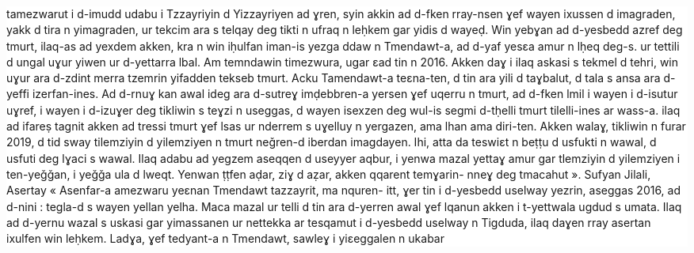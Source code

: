 tamezwarut i d-imudd udabu
i Tzzayriyin d Yizzayriyen
ad ɣren, syin akkin ad d-fken
rray-nsen ɣef wayen ixussen
d imagraden, yakk d tira n
yimagraden, ur tekcim ara s
telqay deg tikti n ufraq n leḥkem
gar yidis d wayeḍ. Win yebɣan
ad d-yesbedd azref deg tmurt,
ilaq-as ad yexdem akken, kra n
win iḥulfan iman-is yezga ddaw
n Tmendawt-a, ad d-yaf yesɛa
amur n lḥeq deg-s. ur tettili d
ungal uɣur yiwen ur d-yettarra
lbal. Am temndawin timezwura,
ugar ɛad tin n 2016. Akken daɣ i
ilaq askasi s tekmel d tehri, win
uɣur ara d-zdint merra tzemrin
yifadden tekseb tmurt. Acku
Tamendawt-a teɛna-ten, d tin ara
yili d taɣbalut, d tala s ansa ara
d-yeffi izerfan-ines.
Ad d-rnuɣ kan awal ideg ara
d-sutreɣ imḍebbren-a yersen
ɣef uqerru n tmurt, ad d-fken
lmil i wayen i d-isutur uɣref, i
wayen i d-izuɣer deg tikliwin s
teɣzi n useggas, d wayen isexzen
deg wul-is segmi d-tḥelli tmurt
tilelli-ines ar wass-a. ilaq ad
ifareṣ tagnit akken ad tressi
tmurt ɣef lsas ur nderrem s
uɣelluy n yergazen, ama lhan
ama diri-ten. Akken walaɣ,
tikliwin n furar 2019, d tid sway
tilemziyin d yilemziyen n tmurt
neǧren-d iberdan imagdayen.
Ihi, atta da teswiɛt n beṭṭu d
usfukti n wawal, d usfuti deg
lɣaci s wawal. Ilaq adabu ad
yegzem aseqqen d useyyer
aqbur, i yenwa mazal yettaɣ
amur gar tlemziyin d yilemziyen
i ten-yeǧǧan, i yeǧǧa ula d
lweqt. Yenwan ṭṭfen aḍar, ziɣ d
aẓar, akken qqarent temɣarin-
nneɣ deg tmacahut ».
Sufyan Jilali,
Asertay
« Asenfar-a amezwaru yeɛnan
Tmendawt tazzayrit, ma nquren-
itt, ɣer tin i d-yesbedd uselway
yezrin, aseggas 2016, ad d-nini :
tegla-d s wayen yellan yelha.
Maca mazal ur telli d tin ara
d-yerren awal ɣef lqanun akken
i t-yettwala ugdud s umata.
Ilaq ad d-yernu wazal s uskasi
gar yimassanen ur nettekka ar
tesqamut i d-yesbedd uselway n
Tigduda, ilaq daɣen rray asertan
ixulfen win leḥkem. Ladɣa,
ɣef tedyant-a n Tmendawt,
sawleɣ i yiɛeggalen n ukabar